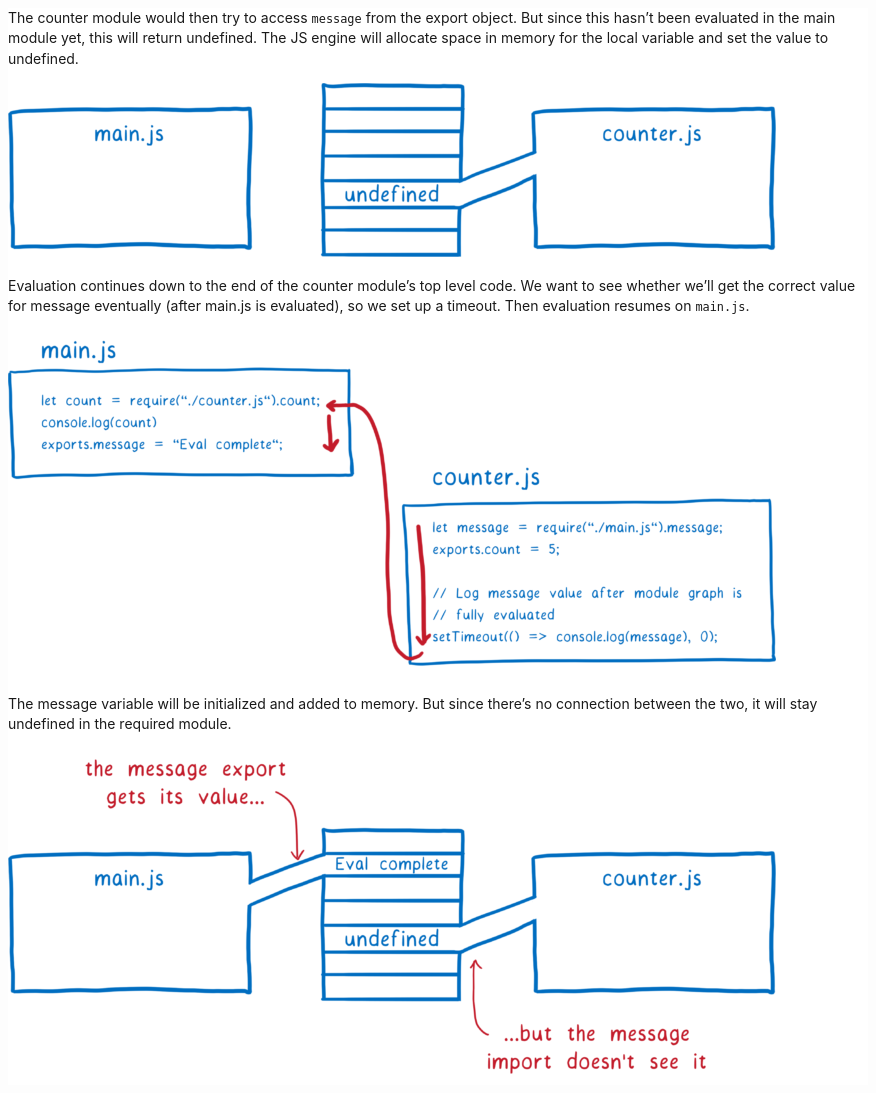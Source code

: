 The counter module would then try to access `message` from the export object. But since this hasn’t been evaluated in the main module yet, this will return undefined. The JS engine will allocate space in memory for the local variable and set the value to undefined.

![Pasted image 20240928190220.png](./assets/20240928190220.png)

Evaluation continues down to the end of the counter module’s top level code. We want to see whether we’ll get the correct value for message eventually (after main.js is evaluated), so we set up a timeout. Then evaluation resumes on `main.js`.

![Pasted image 20240928190234.png](./assets/20240928190234.png)

The message variable will be initialized and added to memory. But since there’s no connection between the two, it will stay undefined in the required module.

![Pasted image 20240928190250.png](./assets/20240928190250.png)
